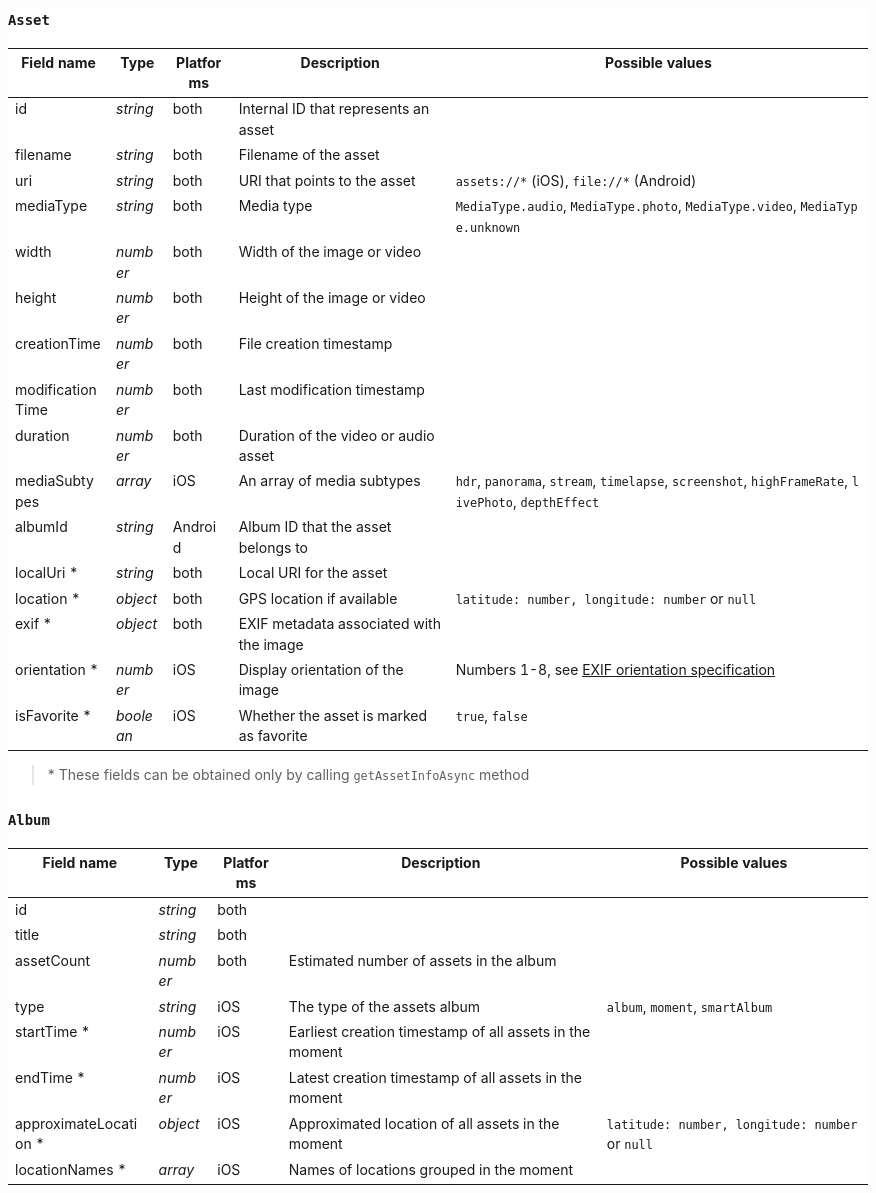 ### `Asset`

| Field name | Type | Platforms | Description | Possible values |
| ---------------- | -------- | --------- | ---------------------------------------- | --------------------------------------------------------------------------------------------------- |
| id               | _string_ | both      | Internal ID that represents an asset     |                                                                                                     |
| filename         | _string_ | both      | Filename of the asset                    |                                                                                                     |
| uri              | _string_ | both      | URI that points to the asset             | `assets://*` (iOS), `file://*` (Android)                                                            |
| mediaType        | _string_ | both      | Media type                               | `MediaType.audio`, `MediaType.photo`, `MediaType.video`, `MediaType.unknown`                        |
| width            | _number_ | both      | Width of the image or video              |                                                                                                     |
| height           | _number_ | both      | Height of the image or video             |                                                                                                     |
| creationTime     | _number_ | both      | File creation timestamp                  |                                                                                                     |
| modificationTime | _number_ | both      | Last modification timestamp              |                                                                                                     |
| duration         | _number_ | both      | Duration of the video or audio asset     |                                                                                                     |
| mediaSubtypes    | _array_  | iOS       | An array of media subtypes               | `hdr`, `panorama`, `stream`, `timelapse`, `screenshot`, `highFrameRate`, `livePhoto`, `depthEffect` |
| albumId          | _string_ | Android   | Album ID that the asset belongs to       |                                                                                                     |
| localUri *       | _string_ | both      | Local URI for the asset                  |                                                                                                     |
| location *       | _object_ | both      | GPS location if available                | `latitude: number, longitude: number` or `null`                                                 |
| exif *           | _object_ | both      | EXIF metadata associated with the image  |                                                                                                     |
| orientation *    | _number_ | iOS       | Display orientation of the image         | Numbers 1-8, see [EXIF orientation specification](http://sylvana.net/jpegcrop/exif_orientation.html)|
| isFavorite *     | _boolean_| iOS       | Whether the asset is marked as favorite  | `true`, `false`                                                                                     |

> &ast; These fields can be obtained only by calling `getAssetInfoAsync` method

### `Album`

| Field name | Type | Platforms | Description | Possible values |
| -------------------   | -------- | --------- | ------------------------------------------------------- | --------------------------------------------------- |
| id                    | _string_ | both      |                                                         |                                                     |
| title                 | _string_ | both      |                                                         |                                                     |
| assetCount            | _number_ | both      | Estimated number of assets in the album                 |                                                     |
| type                  | _string_ | iOS       | The type of the assets album                            | `album`, `moment`, `smartAlbum`                     |
| startTime *           | _number_ | iOS       | Earliest creation timestamp of all assets in the moment |                                                     |
| endTime *             | _number_ | iOS       | Latest creation timestamp of all assets in the moment   |                                                     |
| approximateLocation * | _object_ | iOS       | Approximated location of all assets in the moment       | `latitude: number, longitude: number` or `null` |
| locationNames *       | _array_  | iOS       | Names of locations grouped in the moment                |                                                     |
